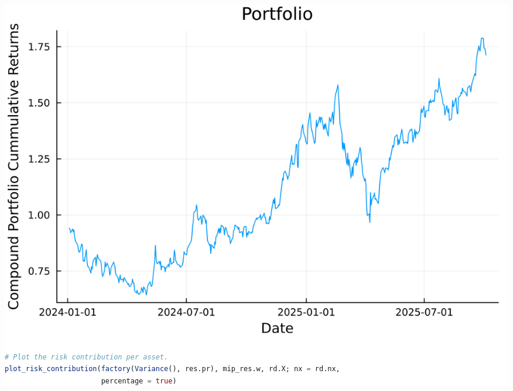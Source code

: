 ![Fig. 1](./docs/src/assets/readme_1.svg)

```julia
# Plot the risk contribution per asset.
plot_risk_contribution(factory(Variance(), res.pr), mip_res.w, rd.X; nx = rd.nx,
                       percentage = true)
```
